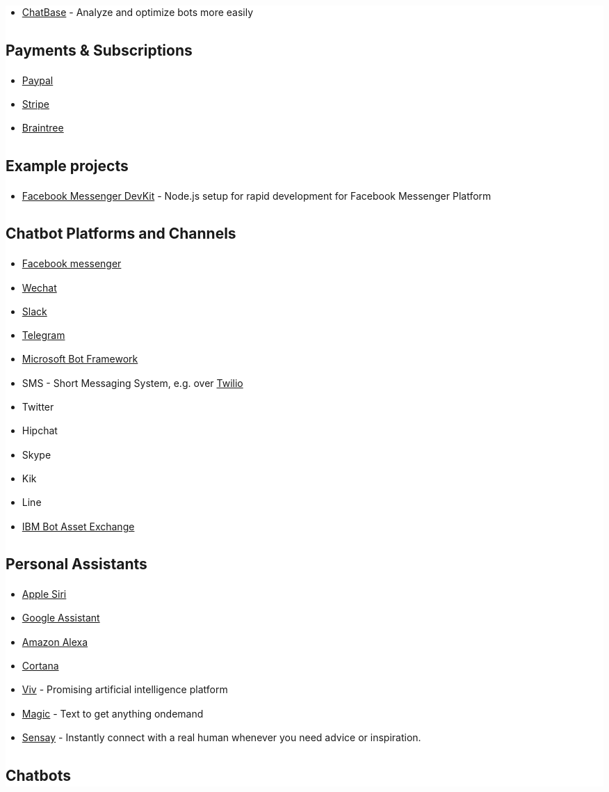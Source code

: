 - [ChatBase](https://chatbase.com/welcome) - Analyze and optimize bots more easily

## Payments & Subscriptions

- [Paypal](https://developer.paypal.com/)

- [Stripe](https://stripe.com/)

- [Braintree](https://www.braintreepayments.com/)

## Example projects 

- [Facebook Messenger DevKit](https://github.com/olegakbarov/facebook-messenger-devkit) - Node.js setup for rapid development for Facebook Messenger Platform

## Chatbot Platforms and Channels

- [Facebook messenger](https://developers.facebook.com/docs/messenger-platform)

- [Wechat](https://admin.wechat.com/)

- [Slack](https://api.slack.com/bot-users)

- [Telegram](https://core.telegram.org/)

- [Microsoft Bot Framework](https://dev.botframework.com/)

- SMS - Short Messaging System, e.g. over [Twilio](https://www.twilio.com)

- Twitter

- Hipchat

- Skype

- Kik

- Line

- [IBM Bot Asset Exchange](https://developer.ibm.com/code/exchanges/bots/)

## Personal Assistants

- [Apple Siri](https://www.apple.com/ios/siri/)

- [Google Assistant](https://assistant.google.com/)

- [Amazon Alexa](https://developer.amazon.com/alexa)

- [Cortana](https://developer.microsoft.com/en-us/cortana)

- [Viv](http://viv.ai/) - Promising artificial intelligence platform

- [Magic](https://getmagic.com/) - Text to get anything ondemand

- [Sensay](https://www.sensay.it/) - Instantly connect with a real human whenever you need advice or inspiration.

## Chatbots
